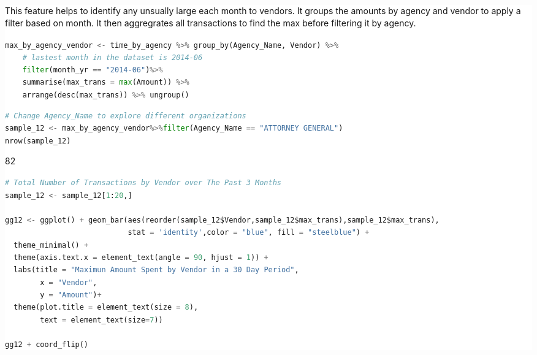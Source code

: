 This feature helps to identify any unsually large each month to vendors. It groups the amounts by agency and vendor to apply a filter based on month. It then aggregrates all transactions to find the max before filtering it by agency.


```python
max_by_agency_vendor <- time_by_agency %>% group_by(Agency_Name, Vendor) %>%
    # lastest month in the dataset is 2014-06
    filter(month_yr == "2014-06")%>%
    summarise(max_trans = max(Amount)) %>%
    arrange(desc(max_trans)) %>% ungroup() 
```


```python
# Change Agency_Name to explore different organizations
sample_12 <- max_by_agency_vendor%>%filter(Agency_Name == "ATTORNEY GENERAL")
nrow(sample_12)
```


82



```python
# Total Number of Transactions by Vendor over The Past 3 Months
sample_12 <- sample_12[1:20,]

gg12 <- ggplot() + geom_bar(aes(reorder(sample_12$Vendor,sample_12$max_trans),sample_12$max_trans),
                            stat = 'identity',color = "blue", fill = "steelblue") + 
  theme_minimal() + 
  theme(axis.text.x = element_text(angle = 90, hjust = 1)) + 
  labs(title = "Maximun Amount Spent by Vendor in a 30 Day Period",
        x = "Vendor",
        y = "Amount")+
  theme(plot.title = element_text(size = 8),
        text = element_text(size=7))

gg12 + coord_flip()
```


